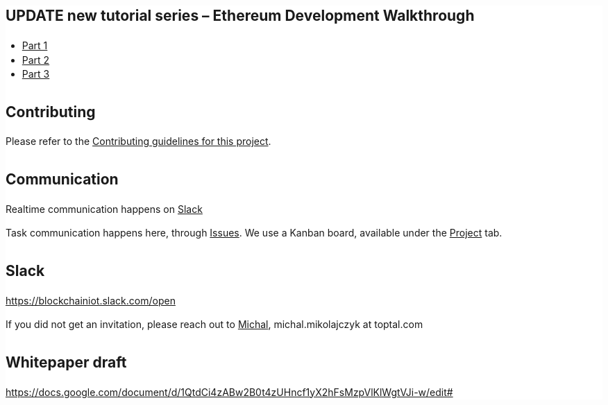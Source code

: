 
## UPDATE new tutorial series – Ethereum Development Walkthrough

* [Part 1](https://hackernoon.com/ethereum-development-walkthrough-part-1-smart-contracts-b3979e6e573e)
* [Part 2](https://hackernoon.com/ethereum-development-walkthrough-part-2-truffle-ganache-geth-and-mist-8d6320e12269)
* [Part 3](https://hackernoon.com/ethereum-development-walkthrough-part-3-security-limitations-and-considerations-d482f05278b4)


## Contributing
Please refer to the [Contributing guidelines for this project](https://github.com/blockchain-IoT/blockchain-IoT-core/blob/master/CONTRIBUTING.md).

## Communication
Realtime communication happens on [Slack](https://blockchainiot.slack.com/open)

Task communication happens here, through [Issues](https://github.com/blockchain-IoT/blockchain-IoT-core/issues). We use a Kanban board, available under the [Project](https://github.com/blockchain-IoT/blockchain-IoT-core/projects) tab.

## Slack
https://blockchainiot.slack.com/open

If you did not get an invitation, please reach out to [Michal](https://github.com/michalmikolajczyk), michal.mikolajczyk at toptal.com

## Whitepaper draft
https://docs.google.com/document/d/1QtdCi4zABw2B0t4zUHncf1yX2hFsMzpVlKlWgtVJi-w/edit#
